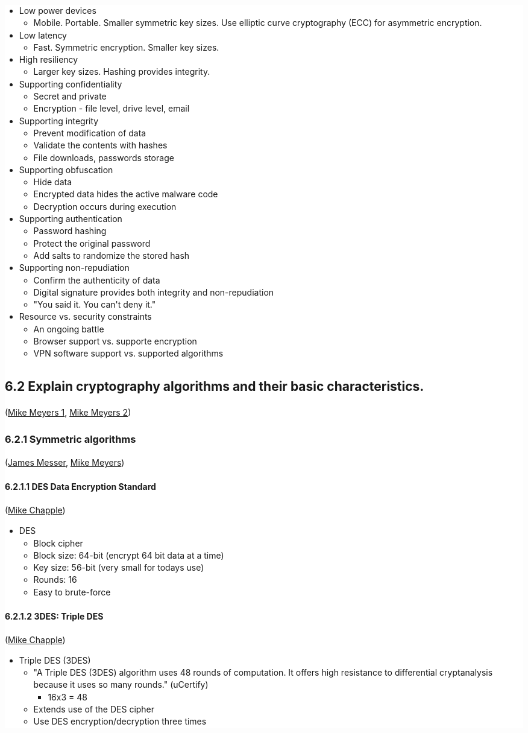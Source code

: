   - Low power devices
    - Mobile. Portable. Smaller symmetric key sizes. Use elliptic curve cryptography (ECC) for asymmetric encryption.
  - Low latency
    - Fast. Symmetric encryption. Smaller key sizes.
  - High resiliency
    - Larger key sizes. Hashing provides integrity.
  - Supporting confidentiality
    - Secret and private
    - Encryption - file level, drive level, email
  - Supporting integrity
    - Prevent modification of data 
    - Validate the contents with hashes
    - File downloads, passwords storage
  - Supporting obfuscation
    - Hide data
    - Encrypted data hides the active malware code
    - Decryption occurs during execution
  - Supporting authentication
    - Password hashing
    - Protect the original password
    - Add salts to randomize the stored hash
  - Supporting non-repudiation
    - Confirm the authenticity of data
    - Digital signature provides both integrity and non-repudiation
    - "You said it. You can't deny it."
  - Resource vs. security constraints
    - An ongoing battle
    - Browser support vs. supporte encryption
    - VPN software support vs. supported algorithms

## 6.2 Explain cryptography algorithms and their basic characteristics. 
([Mike Meyers 1](https://www.udemy.com/course/comptia-security-certification-sy0-501-the-total-course/learn/lecture/9826604#overview), [Mike Meyers 2](https://www.udemy.com/course/comptia-security-certification-sy0-501-the-total-course/learn/lecture/9826610#overview))

  ### 6.2.1 Symmetric algorithms
  ([James Messer](https://www.youtube.com/watch?v=gKKcJwX0d_Y&list=PL5ysgoFoCpZEM8cboeHdRDePc2bOU9CN1&index=128), [Mike Meyers](https://www.udemy.com/course/comptia-security-certification-sy0-501-the-total-course/learn/lecture/9826592#overview))
    
  #### 6.2.1.1 DES Data Encryption Standard
   ([Mike Chapple](https://www.linkedin.com/learning/comptia-security-plus-sy0-501-cert-prep-6-cryptography/data-encryption-standard?contextUrn=urn%3Ali%3AlyndaLearningPath%3A57bdd64992015ae4c0cb990e&resume=false&u=2045532))
  - DES
    - Block cipher
    - Block size: 64-bit (encrypt 64 bit data at a time)
    - Key size: 56-bit (very small for todays use)
    - Rounds: 16
    - Easy to brute-force
  #### 6.2.1.2 3DES: Triple DES
   ([Mike Chapple](https://www.linkedin.com/learning/comptia-security-plus-sy0-501-cert-prep-6-cryptography/3des?contextUrn=urn%3Ali%3AlyndaLearningPath%3A57bdd64992015ae4c0cb990e&resume=false&u=2045532))
  - Triple DES (3DES)
    - "A Triple DES (3DES) algorithm uses 48 rounds of computation. It offers high resistance to differential cryptanalysis because it uses so many rounds." (uCertify)
      - 16x3 = 48
    - Extends use of the DES cipher
    - Use DES encryption/decryption three times